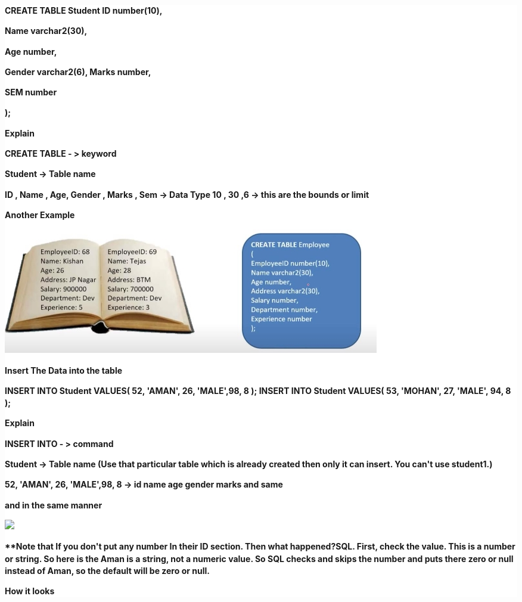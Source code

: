 **CREATE TABLE Student ID number(10),**

**Name varchar2(30),**

**Age number,**

**Gender varchar2(6), Marks number,**

**SEM number**

**);**

**Explain**

**CREATE TABLE   - > keyword**

**Student -> Table name**

**ID , Name , Age, Gender , Marks , Sem -> Data Type 10 , 30 ,6 -> this are the bounds or limit**

**Another Example**

![](Aspose.Words.7623f718-d0c2-48eb-b4b5-109eac02283e.007.jpeg)

**Insert The Data into the table**

**INSERT INTO Student VALUES( 52, 'AMAN', 26, 'MALE',98, 8 ); INSERT INTO Student VALUES( 53, 'MOHAN', 27, 'MALE', 94, 8 );**

**Explain**

**INSERT INTO   - > command**

**Student -> Table name  (Use that particular table which is already created then only it can insert. You can't use student1.)**

**52, 'AMAN', 26, 'MALE',98, 8  -> id name age gender marks and same**

**and in the same manner**

![](Aspose.Words.7623f718-d0c2-48eb-b4b5-109eac02283e.008.png)

**\*\*Note that If you don't put any number In their ID section. Then what happened?SQL. First, check the value. This is a number or string. So here is the Aman is a string, not a numeric value. So SQL checks and skips the number and puts there zero or null instead of Aman, so the default will be zero or null.**

**How it looks**
